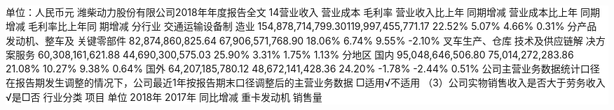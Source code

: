 单位：人民币元
潍柴动力股份有限公司2018年年度报告全文
14营业收入
营业成本
毛利率
营业收入比上年
同期增减
营业成本比上年
同期增减
毛利率比上年同
期增减
分行业
交通运输设备制
造业
154,878,714,799.30119,997,455,771.17
22.52%
5.07%
4.66%
0.31%
分产品
发动机、整车及
关键零部件
82,874,860,825.64
67,906,571,768.90
18.06%
6.74%
9.55%
-2.10%
叉车生产、仓库
技术及供应链解
决方案服务
60,308,161,621.88
44,690,300,575.03
25.90%
3.31%
1.75%
1.13%
分地区
国内
95,048,646,506.80
75,014,272,283.86
21.08%
10.27%
9.38%
0.64%
国外
64,207,185,780.12
48,672,141,428.36
24.20%
-1.78%
-2.44%
0.51%
公司主营业务数据统计口径在报告期发生调整的情况下，公司最近1年按报告期末口径调整后的主营业务数据
□适用√不适用
（3）公司实物销售收入是否大于劳务收入
√是□否
行业分类
项目
单位
2018年
2017年
同比增减
重卡发动机
销售量